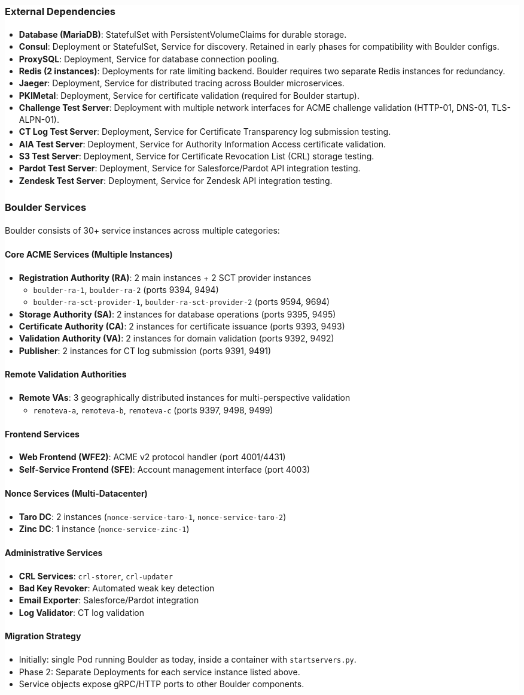 ### External Dependencies

- **Database (MariaDB)**: StatefulSet with PersistentVolumeClaims for durable storage.
- **Consul**: Deployment or StatefulSet, Service for discovery. Retained in early phases for compatibility with Boulder configs.
- **ProxySQL**: Deployment, Service for database connection pooling.
- **Redis (2 instances)**: Deployments for rate limiting backend. Boulder requires two separate Redis instances for redundancy.
- **Jaeger**: Deployment, Service for distributed tracing across Boulder microservices.
- **PKIMetal**: Deployment, Service for certificate validation (required for Boulder startup).
- **Challenge Test Server**: Deployment with multiple network interfaces for ACME challenge validation (HTTP-01, DNS-01, TLS-ALPN-01).
- **CT Log Test Server**: Deployment, Service for Certificate Transparency log submission testing.
- **AIA Test Server**: Deployment, Service for Authority Information Access certificate validation.
- **S3 Test Server**: Deployment, Service for Certificate Revocation List (CRL) storage testing.
- **Pardot Test Server**: Deployment, Service for Salesforce/Pardot API integration testing.
- **Zendesk Test Server**: Deployment, Service for Zendesk API integration testing.

### Boulder Services

Boulder consists of 30+ service instances across multiple categories:

#### Core ACME Services (Multiple Instances)
- **Registration Authority (RA)**: 2 main instances + 2 SCT provider instances
  - `boulder-ra-1`, `boulder-ra-2` (ports 9394, 9494)
  - `boulder-ra-sct-provider-1`, `boulder-ra-sct-provider-2` (ports 9594, 9694)
- **Storage Authority (SA)**: 2 instances for database operations (ports 9395, 9495)
- **Certificate Authority (CA)**: 2 instances for certificate issuance (ports 9393, 9493)
- **Validation Authority (VA)**: 2 instances for domain validation (ports 9392, 9492)
- **Publisher**: 2 instances for CT log submission (ports 9391, 9491)

#### Remote Validation Authorities
- **Remote VAs**: 3 geographically distributed instances for multi-perspective validation
  - `remoteva-a`, `remoteva-b`, `remoteva-c` (ports 9397, 9498, 9499)

#### Frontend Services
- **Web Frontend (WFE2)**: ACME v2 protocol handler (port 4001/4431)
- **Self-Service Frontend (SFE)**: Account management interface (port 4003)

#### Nonce Services (Multi-Datacenter)
- **Taro DC**: 2 instances (`nonce-service-taro-1`, `nonce-service-taro-2`)
- **Zinc DC**: 1 instance (`nonce-service-zinc-1`)

#### Administrative Services
- **CRL Services**: `crl-storer`, `crl-updater`
- **Bad Key Revoker**: Automated weak key detection
- **Email Exporter**: Salesforce/Pardot integration
- **Log Validator**: CT log validation

#### Migration Strategy
- Initially: single Pod running Boulder as today, inside a container with `startservers.py`.
- Phase 2: Separate Deployments for each service instance listed above.
- Service objects expose gRPC/HTTP ports to other Boulder components.
